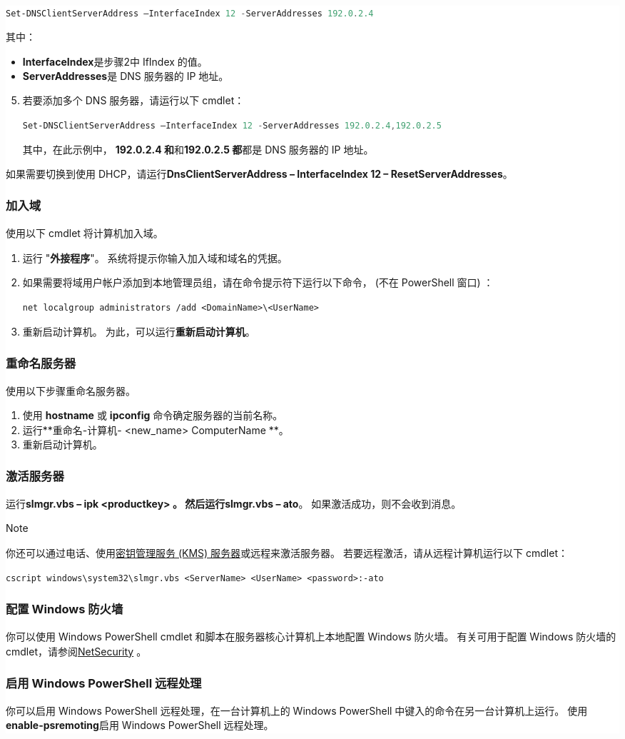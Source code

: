    ```powershell
   Set-DNSClientServerAddress –InterfaceIndex 12 -ServerAddresses 192.0.2.4
   ```

   其中：
   - **InterfaceIndex**是步骤2中 IfIndex 的值。
   - **ServerAddresses**是 DNS 服务器的 IP 地址。
5. 若要添加多个 DNS 服务器，请运行以下 cmdlet：

   ```powershell
   Set-DNSClientServerAddress –InterfaceIndex 12 -ServerAddresses 192.0.2.4,192.0.2.5
   ```

   其中，在此示例中， **192.0.2.4 和**和**192.0.2.5 都**都是 DNS 服务器的 IP 地址。

如果需要切换到使用 DHCP，请运行**DnsClientServerAddress – InterfaceIndex 12 – ResetServerAddresses**。

### <a name="join-a-domain"></a>加入域
使用以下 cmdlet 将计算机加入域。

1. 运行 "**外接程序**"。 系统将提示你输入加入域和域名的凭据。
2. 如果需要将域用户帐户添加到本地管理员组，请在命令提示符下运行以下命令， (不在 PowerShell 窗口) ：

   ```
   net localgroup administrators /add <DomainName>\<UserName>
   ```
3. 重新启动计算机。 为此，可以运行**重新启动计算机**。

### <a name="rename-the-server"></a>重命名服务器
使用以下步骤重命名服务器。

1. 使用 **hostname** 或 **ipconfig** 命令确定服务器的当前名称。
2. 运行**重命名-计算机- \<new_name\> ComputerName **。
3. 重新启动计算机。

### <a name="activate-the-server"></a>激活服务器

运行**slmgr.vbs – ipk \<productkey\> **。 然后运行**slmgr.vbs – ato**。 如果激活成功，则不会收到消息。

> [!NOTE]
> 你还可以通过电话、使用[密钥管理服务 (KMS) 服务器](../../get-started/server-2016-activation.md)或远程来激活服务器。 若要远程激活，请从远程计算机运行以下 cmdlet：
>
> ```
> cscript windows\system32\slmgr.vbs <ServerName> <UserName> <password>:-ato
> ```

### <a name="configure-windows-firewall"></a>配置 Windows 防火墙

你可以使用 Windows PowerShell cmdlet 和脚本在服务器核心计算机上本地配置 Windows 防火墙。 有关可用于配置 Windows 防火墙的 cmdlet，请参阅[NetSecurity](/powershell/module/netsecurity/?view=win10-ps) 。

### <a name="enable-windows-powershell-remoting"></a>启用 Windows PowerShell 远程处理

你可以启用 Windows PowerShell 远程处理，在一台计算机上的 Windows PowerShell 中键入的命令在另一台计算机上运行。 使用**enable-psremoting**启用 Windows PowerShell 远程处理。
